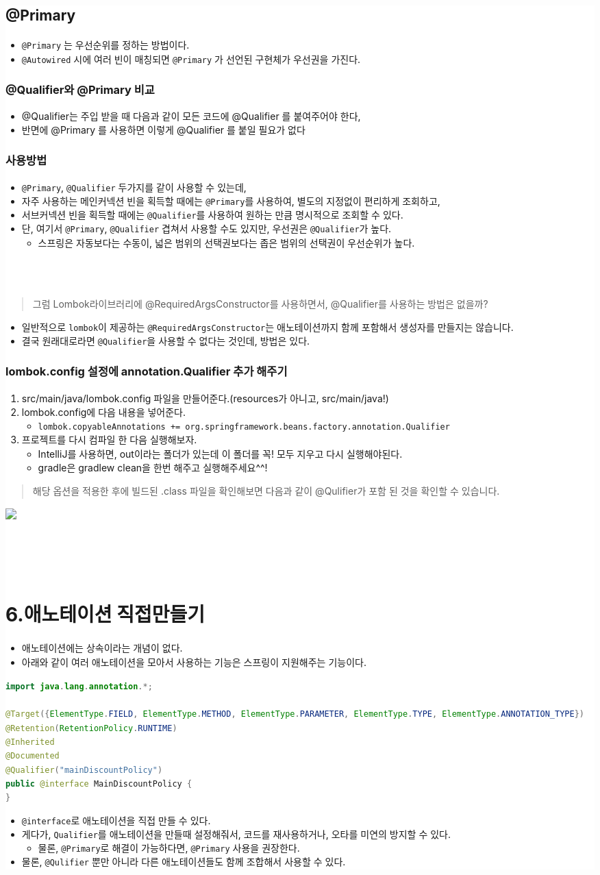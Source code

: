 ## @Primary<a name="Primary"></a>
- `@Primary` 는 우선순위를 정하는 방법이다. 
- `@Autowired` 시에 여러 빈이 매칭되면 `@Primary` 가 선언된 구현체가 우선권을 가진다.

### @Qualifier와  @Primary 비교
- @Qualifier는 주입 받을 때 다음과 같이 모든 코드에 @Qualifier 를 붙여주어야 한다,
- 반면에 @Primary 를 사용하면 이렇게 @Qualifier 를 붙일 필요가 없다

### 사용방법 
- `@Primary`, `@Qualifier` 두가지를 같이 사용할 수 있는데, 
- 자주 사용하는 메인커넥션 빈을 획득할 때에는 `@Primary`를 사용하여, 별도의 지정없이 편리하게 조회하고,
- 서브커넥션 빈을 획득할 때에는 `@Qualifier`를 사용하여 원하는 만큼 명시적으로 조회할 수 있다.
- 단, 여기서 `@Primary`, `@Qualifier` 겹쳐서 사용할 수도 있지만, 우선권은  `@Qualifier`가 높다.
    - 스프링은 자동보다는 수동이, 넓은 범위의 선택권보다는 좁은 범위의 선택권이 우선순위가 높다.

<br></br>

> 그럼 Lombok라이브러리에 @RequiredArgsConstructor를 사용하면서, @Qualifier를 사용하는 방법은 없을까?
 - 일반적으로 `lombok`이 제공하는 `@RequiredArgsConstructor`는 애노테이션까지 함께 포함해서 생성자를 만들지는 않습니다.
 - 결국 원래대로라면 `@Qualifier`을 사용할 수 없다는 것인데, 방법은 있다. 

### lombok.config 설정에 annotation.Qualifier 추가 해주기
1. src/main/java/lombok.config 파일을 만들어준다.(resources가 아니고, src/main/java!)
2. lombok.config에 다음 내용을 넣어준다.
   - `lombok.copyableAnnotations += org.springframework.beans.factory.annotation.Qualifier`
3. 프로젝트를 다시 컴파일 한 다음 실행해보자. 
   - IntelliJ를 사용하면, out이라는 폴더가 있는데 이 폴더를 꼭! 모두 지우고 다시 실행해야된다.
   - gradle은 gradlew clean을 한번 해주고 실행해주세요^^!

> 해당 옵션을 적용한 후에 빌드된 .class 파일을 확인해보면 다음과 같이 @Qulifier가 포함 된 것을 확인할 수 있습니다.

<img src="https://user-images.githubusercontent.com/104331549/174757450-a1ae1c5c-c69a-4235-be74-2ece2eab5b54.png">
<br></br>

<br></br>
 
# 6.애노테이션 직접만들기<a name= "make-annotation"></a>
 - 애노테이션에는 상속이라는 개념이 없다. 
 - 아래와 같이 여러 애노테이션을 모아서 사용하는 기능은 스프링이 지원해주는 기능이다.
```java
import java.lang.annotation.*;

@Target({ElementType.FIELD, ElementType.METHOD, ElementType.PARAMETER, ElementType.TYPE, ElementType.ANNOTATION_TYPE})
@Retention(RetentionPolicy.RUNTIME)
@Inherited
@Documented
@Qualifier("mainDiscountPolicy")
public @interface MainDiscountPolicy {
}
```
 - `@interface`로 애노테이션을 직접 만들 수 있다. 
 - 게다가, `Qualifier`를 애노테이션을 만들때 설정해줘서, 코드를 재사용하거나, 오타를 미연의 방지할 수 있다.
   -  물론, `@Primary`로 해결이 가능하다면, `@Primary` 사용을 권장한다.
 - 물론, `@Qulifier` 뿐만 아니라 다른 애노테이션들도 함께 조합해서 사용할 수 있다.
